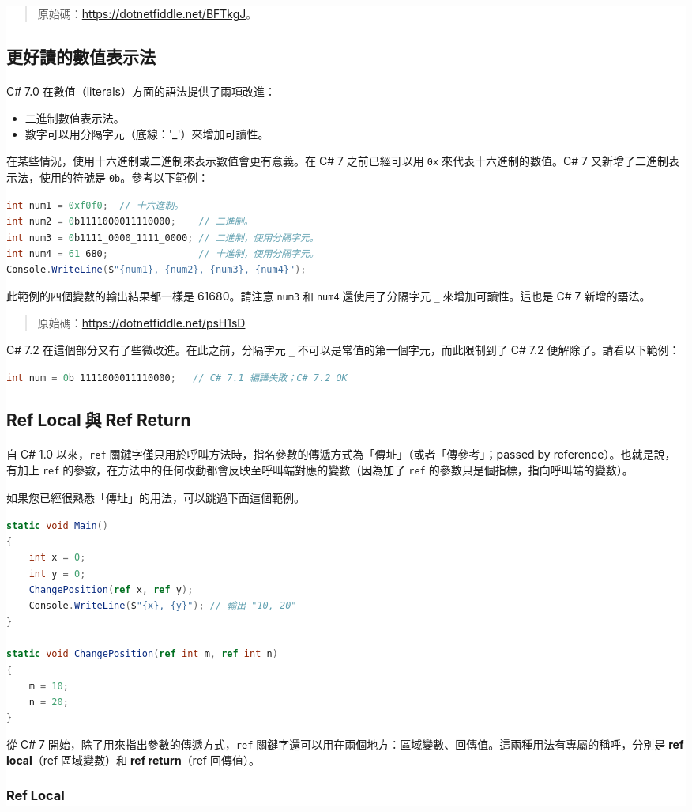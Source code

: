 > 原始碼：<https://dotnetfiddle.net/BFTkgJ>。

## 更好讀的數值表示法

C# 7.0 在數值（literals）方面的語法提供了兩項改進：

 * 二進制數值表示法。
 * 數字可以用分隔字元（底線：'_'）來增加可讀性。

在某些情況，使用十六進制或二進制來表示數值會更有意義。在 C# 7 之前已經可以用 `0x` 來代表十六進制的數值。C# 7 又新增了二進制表示法，使用的符號是 `0b`。參考以下範例：

~~~~~~~~csharp
int num1 = 0xf0f0;  // 十六進制。
int num2 = 0b1111000011110000;    // 二進制。
int num3 = 0b1111_0000_1111_0000; // 二進制，使用分隔字元。
int num4 = 61_680;                // 十進制，使用分隔字元。
Console.WriteLine($"{num1}, {num2}, {num3}, {num4}");
~~~~~~~~

此範例的四個變數的輸出結果都一樣是 61680。請注意 `num3` 和 `num4` 還使用了分隔字元 `_` 來增加可讀性。這也是 C# 7 新增的語法。

> 原始碼：<https://dotnetfiddle.net/psH1sD>

C# 7.2 在這個部分又有了些微改進。在此之前，分隔字元 `_` 不可以是常值的第一個字元，而此限制到了 C# 7.2 便解除了。請看以下範例：

~~~~~~~~csharp
int num = 0b_1111000011110000;   // C# 7.1 編譯失敗；C# 7.2 OK
~~~~~~~~

## Ref Local 與 Ref Return

自 C# 1.0 以來，`ref` 關鍵字僅只用於呼叫方法時，指名參數的傳遞方式為「傳址」（或者「傳參考」；passed by reference）。也就是說，有加上 `ref` 的參數，在方法中的任何改動都會反映至呼叫端對應的變數（因為加了 `ref` 的參數只是個指標，指向呼叫端的變數）。

如果您已經很熟悉「傳址」的用法，可以跳過下面這個範例。

~~~~~~~~csharp
static void Main() 
{
    int x = 0;
    int y = 0;
    ChangePosition(ref x, ref y);    
    Console.WriteLine($"{x}, {y}"); // 輸出 "10, 20"
}

static void ChangePosition(ref int m, ref int n) 
{
    m = 10;
    n = 20;
}
~~~~~~~~

從 C# 7 開始，除了用來指出參數的傳遞方式，`ref` 關鍵字還可以用在兩個地方：區域變數、回傳值。這兩種用法有專屬的稱呼，分別是 **ref local**（ref 區域變數）和 **ref return**（ref 回傳值）。

### Ref Local
